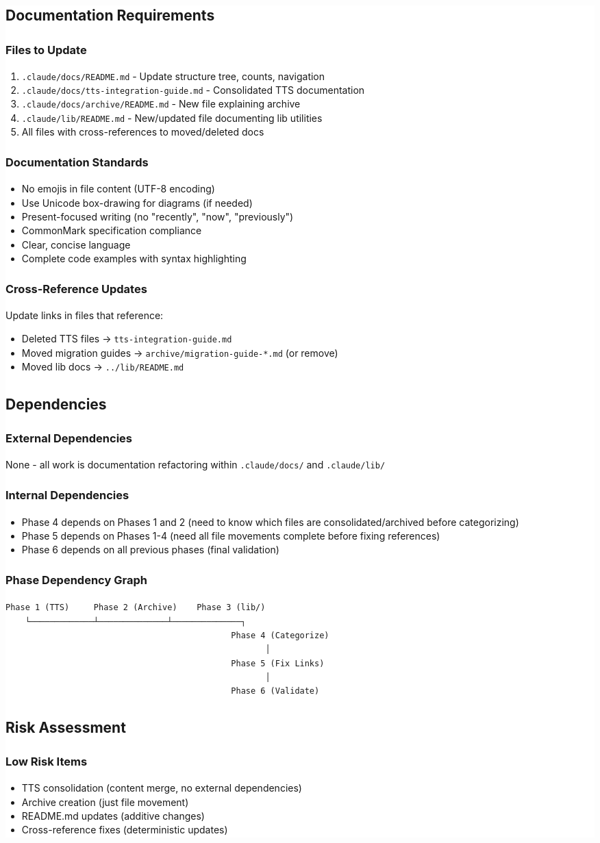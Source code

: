 ## Documentation Requirements

### Files to Update
1. `.claude/docs/README.md` - Update structure tree, counts, navigation
2. `.claude/docs/tts-integration-guide.md` - Consolidated TTS documentation
3. `.claude/docs/archive/README.md` - New file explaining archive
4. `.claude/lib/README.md` - New/updated file documenting lib utilities
5. All files with cross-references to moved/deleted docs

### Documentation Standards
- No emojis in file content (UTF-8 encoding)
- Use Unicode box-drawing for diagrams (if needed)
- Present-focused writing (no "recently", "now", "previously")
- CommonMark specification compliance
- Clear, concise language
- Complete code examples with syntax highlighting

### Cross-Reference Updates
Update links in files that reference:
- Deleted TTS files → `tts-integration-guide.md`
- Moved migration guides → `archive/migration-guide-*.md` (or remove)
- Moved lib docs → `../lib/README.md`

## Dependencies

### External Dependencies
None - all work is documentation refactoring within `.claude/docs/` and `.claude/lib/`

### Internal Dependencies
- Phase 4 depends on Phases 1 and 2 (need to know which files are consolidated/archived before categorizing)
- Phase 5 depends on Phases 1-4 (need all file movements complete before fixing references)
- Phase 6 depends on all previous phases (final validation)

### Phase Dependency Graph
```
Phase 1 (TTS)     Phase 2 (Archive)    Phase 3 (lib/)
    └─────────────┴──────────────┴──────────────┐
                                              Phase 4 (Categorize)
                                                     │
                                              Phase 5 (Fix Links)
                                                     │
                                              Phase 6 (Validate)
```

## Risk Assessment

### Low Risk Items
- TTS consolidation (content merge, no external dependencies)
- Archive creation (just file movement)
- README.md updates (additive changes)
- Cross-reference fixes (deterministic updates)
